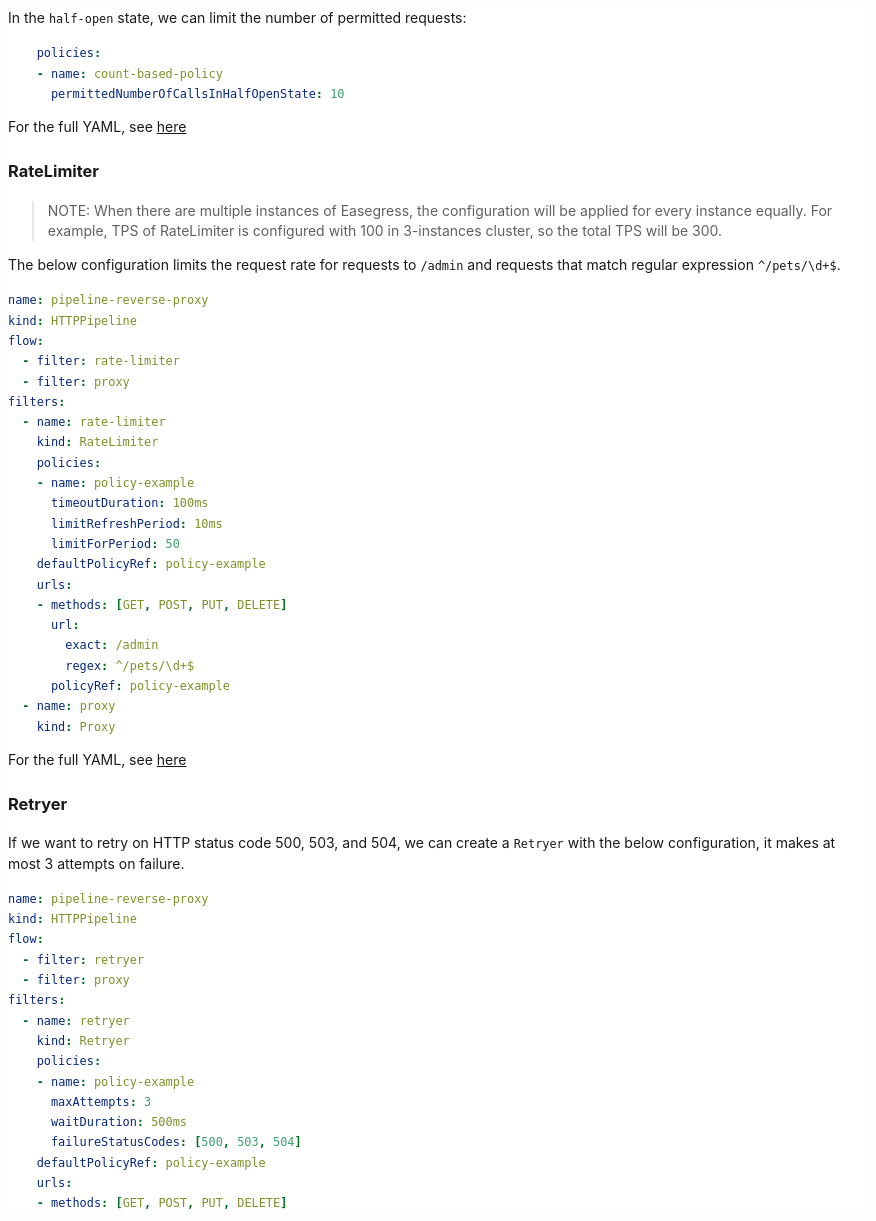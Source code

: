 In the `half-open` state, we can limit the number of permitted requests:

```yaml
    policies:
    - name: count-based-policy
      permittedNumberOfCallsInHalfOpenState: 10
```

For the full YAML, see [here](#circuitbreaker-1)

### RateLimiter

> NOTE: When there are multiple instances of Easegress, the configuration will be applied for every instance equally. For example, TPS of RateLimiter is configured with 100 in 3-instances cluster, so the total TPS will be 300.

The below configuration limits the request rate for requests to `/admin` and requests that match regular expression `^/pets/\d+$`.

```yaml
name: pipeline-reverse-proxy
kind: HTTPPipeline
flow:
  - filter: rate-limiter
  - filter: proxy
filters:
  - name: rate-limiter
    kind: RateLimiter
    policies:
    - name: policy-example
      timeoutDuration: 100ms
      limitRefreshPeriod: 10ms
      limitForPeriod: 50
    defaultPolicyRef: policy-example
    urls:
    - methods: [GET, POST, PUT, DELETE]
      url:
        exact: /admin
        regex: ^/pets/\d+$
      policyRef: policy-example
  - name: proxy
    kind: Proxy
```

For the full YAML, see [here](#ratelimiter-1)

### Retryer

If we want to retry on HTTP status code 500, 503, and 504, we can create a `Retryer` with the below configuration, it makes at most 3 attempts on failure.

```yaml
name: pipeline-reverse-proxy
kind: HTTPPipeline
flow:
  - filter: retryer
  - filter: proxy
filters:
  - name: retryer
    kind: Retryer
    policies:
    - name: policy-example
      maxAttempts: 3
      waitDuration: 500ms
      failureStatusCodes: [500, 503, 504]
    defaultPolicyRef: policy-example
    urls:
    - methods: [GET, POST, PUT, DELETE]
```